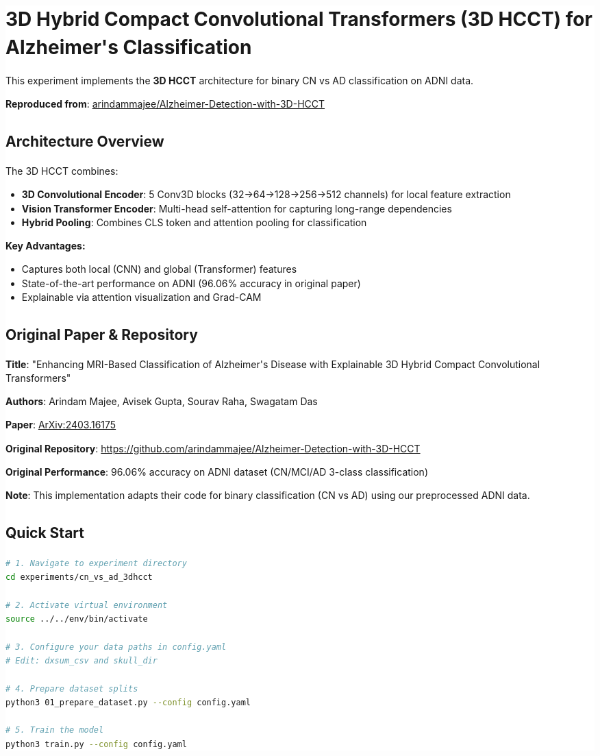 # 3D Hybrid Compact Convolutional Transformers (3D HCCT) for Alzheimer's Classification

This experiment implements the **3D HCCT** architecture for binary CN vs AD classification on ADNI data.

**Reproduced from**: [arindammajee/Alzheimer-Detection-with-3D-HCCT](https://github.com/arindammajee/Alzheimer-Detection-with-3D-HCCT)

## Architecture Overview

The 3D HCCT combines:
- **3D Convolutional Encoder**: 5 Conv3D blocks (32→64→128→256→512 channels) for local feature extraction
- **Vision Transformer Encoder**: Multi-head self-attention for capturing long-range dependencies
- **Hybrid Pooling**: Combines CLS token and attention pooling for classification

**Key Advantages:**
- Captures both local (CNN) and global (Transformer) features
- State-of-the-art performance on ADNI (96.06% accuracy in original paper)
- Explainable via attention visualization and Grad-CAM

## Original Paper & Repository

**Title**: "Enhancing MRI-Based Classification of Alzheimer's Disease with Explainable 3D Hybrid Compact Convolutional Transformers"

**Authors**: Arindam Majee, Avisek Gupta, Sourav Raha, Swagatam Das

**Paper**: [ArXiv:2403.16175](https://arxiv.org/abs/2403.16175)

**Original Repository**: https://github.com/arindammajee/Alzheimer-Detection-with-3D-HCCT

**Original Performance**: 96.06% accuracy on ADNI dataset (CN/MCI/AD 3-class classification)

**Note**: This implementation adapts their code for binary classification (CN vs AD) using our preprocessed ADNI data.

## Quick Start

```bash
# 1. Navigate to experiment directory
cd experiments/cn_vs_ad_3dhcct

# 2. Activate virtual environment
source ../../env/bin/activate

# 3. Configure your data paths in config.yaml
# Edit: dxsum_csv and skull_dir

# 4. Prepare dataset splits
python3 01_prepare_dataset.py --config config.yaml

# 5. Train the model
python3 train.py --config config.yaml
```
